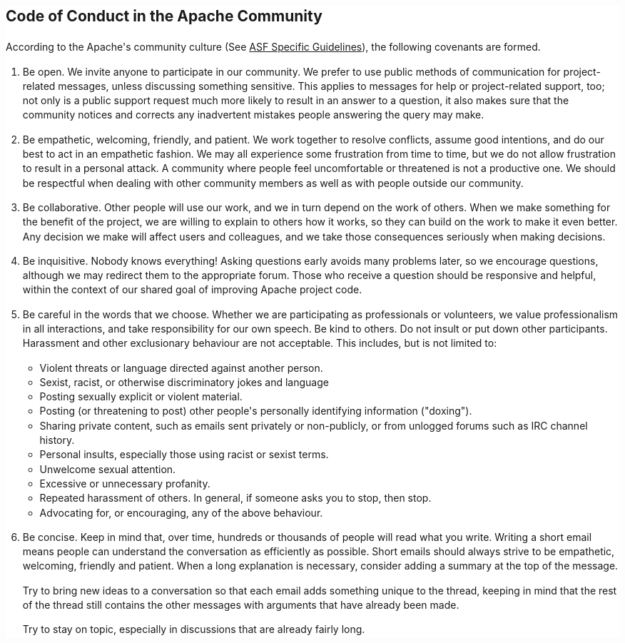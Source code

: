 ## Code of Conduct in the Apache Community

According to the Apache's community culture (See [ASF Specific Guidelines](https://www.apache.org/foundation/policies/conduct.html)), the following covenants are formed.

1. Be open. We invite anyone to participate in our community. We prefer to use public methods of communication for project-related messages, unless discussing something sensitive. This applies to messages for help or project-related support, too; not only is a public support request much more likely to result in an answer to a question, it also makes sure that the community notices and corrects any inadvertent mistakes people answering the query may make.

2. Be empathetic, welcoming, friendly, and patient. We work together to resolve conflicts, assume good intentions, and do our best to act in an empathetic fashion. We may all experience some frustration from time to time, but we do not allow frustration to result in a personal attack. A community where people feel uncomfortable or threatened is not a productive one. We should be respectful when dealing with other community members as well as with people outside our community.

3. Be collaborative. Other people will use our work, and we in turn depend on the work of others. When we make something for the benefit of the project, we are willing to explain to others how it works, so they can build on the work to make it even better. Any decision we make will affect users and colleagues, and we take those consequences seriously when making decisions.

4. Be inquisitive. Nobody knows everything! Asking questions early avoids many problems later, so we encourage questions, although we may redirect them to the appropriate forum. Those who receive a question should be responsive and helpful, within the context of our shared goal of improving Apache project code.

5. Be careful in the words that we choose. Whether we are participating as professionals or volunteers, we value professionalism in all interactions, and take responsibility for our own speech. Be kind to others. Do not insult or put down other participants. Harassment and other exclusionary behaviour are not acceptable. This includes, but is not limited to:

   - Violent threats or language directed against another person.
   - Sexist, racist, or otherwise discriminatory jokes and language
   - Posting sexually explicit or violent material.
   - Posting (or threatening to post) other people's personally identifying information ("doxing").
   - Sharing private content, such as emails sent privately or non-publicly, or from unlogged forums such as IRC channel history.
   - Personal insults, especially those using racist or sexist terms.
   - Unwelcome sexual attention.
   - Excessive or unnecessary profanity.
   - Repeated harassment of others. In general, if someone asks you to stop, then stop.
   - Advocating for, or encouraging, any of the above behaviour.

6. Be concise. Keep in mind that, over time, hundreds or thousands of people will read what you write. Writing a short email means people can understand the conversation as efficiently as possible. Short emails should always strive to be empathetic, welcoming, friendly and patient. When a long explanation is necessary, consider adding a summary at the top of the message.

   Try to bring new ideas to a conversation so that each email adds something unique to the thread, keeping in mind that the rest of the thread still contains the other messages with arguments that have already been made.

   Try to stay on topic, especially in discussions that are already fairly long.
